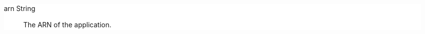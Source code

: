 <div>
<pulumi-choosable type="language" values="yaml">
<dl class="resources-properties"><dt class="property-"
            title="">
        <span id="arn_yaml">
<a data-swiftype-name="resource-property" data-swiftype-type="text" href="#arn_yaml" style="color: inherit; text-decoration: inherit;">arn</a>
</span>
        <span class="property-indicator"></span>
        <span class="property-type">String</span>
    </dt>
    <dd><p>The ARN of the application.</p>
</dd><dt class="property-"
            title="">
        <span id="createtimestamp_yaml">
